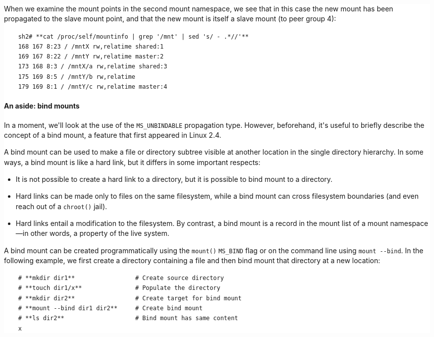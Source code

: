 When we examine the mount points in the second mount namespace, we see that in this case the new mount has been propagated to the slave mount point, and that the new mount is itself a slave mount (to peer group 4): 
    
    
        sh2# **cat /proc/self/mountinfo | grep '/mnt' | sed 's/ - .*//'**
        168 167 8:23 / /mntX rw,relatime shared:1
        169 167 8:22 / /mntY rw,relatime master:2
        173 168 8:3 / /mntX/a rw,relatime shared:3
        175 169 8:5 / /mntY/b rw,relatime
        179 169 8:1 / /mntY/c rw,relatime master:4
    

#### An aside: bind mounts

In a moment, we'll look at the use of the `MS_UNBINDABLE` propagation type. However, beforehand, it's useful to briefly describe the concept of a bind mount, a feature that first appeared in Linux 2.4. 

A bind mount can be used to make a file or directory subtree visible at another location in the single directory hierarchy. In some ways, a bind mount is like a hard link, but it differs in some important respects: 

  * It is not possible to create a hard link to a directory, but it is possible to bind mount to a directory. 

  * Hard links can be made only to files on the same filesystem, while a bind mount can cross filesystem boundaries (and even reach out of a `chroot()` jail). 

  * Hard links entail a modification to the filesystem. By contrast, a bind mount is a record in the mount list of a mount namespace—in other words, a property of the live system. 




A bind mount can be created programmatically using the `mount()` `MS_BIND` flag or on the command line using `mount --bind`. In the following example, we first create a directory containing a file and then bind mount that directory at a new location: 
    
    
        # **mkdir dir1**                 # Create source directory
        # **touch dir1/x**               # Populate the directory
        # **mkdir dir2**                 # Create target for bind mount
        # **mount --bind dir1 dir2**     # Create bind mount
        # **ls dir2**                    # Bind mount has same content
        x
    
